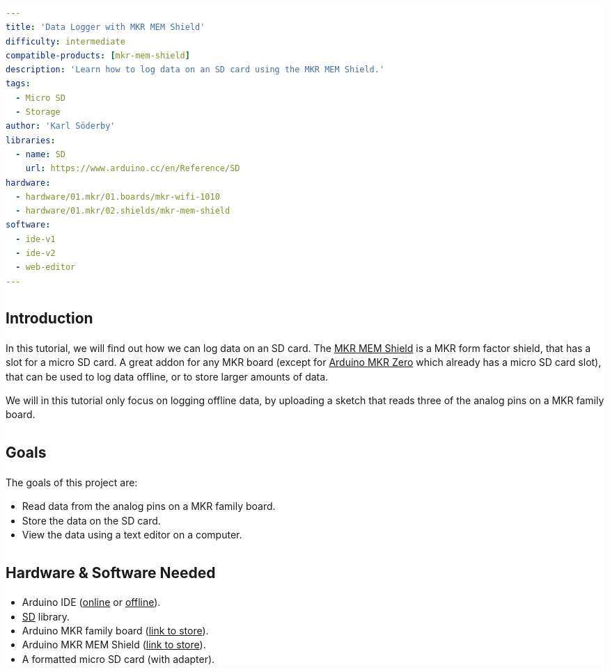 ```yaml
---
title: 'Data Logger with MKR MEM Shield'
difficulty: intermediate
compatible-products: [mkr-mem-shield]
description: 'Learn how to log data on an SD card using the MKR MEM Shield.'
tags:
  - Micro SD
  - Storage
author: 'Karl Söderby'
libraries: 
  - name: SD
    url: https://www.arduino.cc/en/Reference/SD
hardware:
  - hardware/01.mkr/01.boards/mkr-wifi-1010
  - hardware/01.mkr/02.shields/mkr-mem-shield
software:
  - ide-v1
  - ide-v2
  - web-editor
---
```


## Introduction 

In this tutorial, we will find out how we can log data on an SD card. The [MKR MEM Shield](https://store.arduino.cc/arduino-mkr-mem-shield) is a MKR form factor shield, that has a slot for a micro SD card. A great addon for any MKR board (except for [Arduino MKR Zero](https://store.arduino.cc/arduino-mkr-zero-i2s-bus-sd-for-sound-music-digital-audio-data) which already has a micro SD card slot), that can be used to log data offline, or to store larger amounts of data.

We will in this tutorial only focus on logging offline data, by uploading a sketch that reads three of the analog pins on a MKR family board.

## Goals

The goals of this project are:

- Read data from the analog pins on a MKR family board.
- Store the data on the SD card.
- View the data using a text editor on a computer.

## Hardware & Software Needed

- Arduino IDE ([online](https://create.arduino.cc/) or [offline](https://www.arduino.cc/en/main/software)).
- [SD](https://www.arduino.cc/en/Reference/SD) library.
- Arduino MKR family board ([link to store](https://store.arduino.cc/arduino-genuino/arduino-genuino-mkr-family)).
- Arduino MKR MEM Shield ([link to store](https://store.arduino.cc/arduino-mkr-mem-shield)).
- A formatted micro SD card (with adapter).
